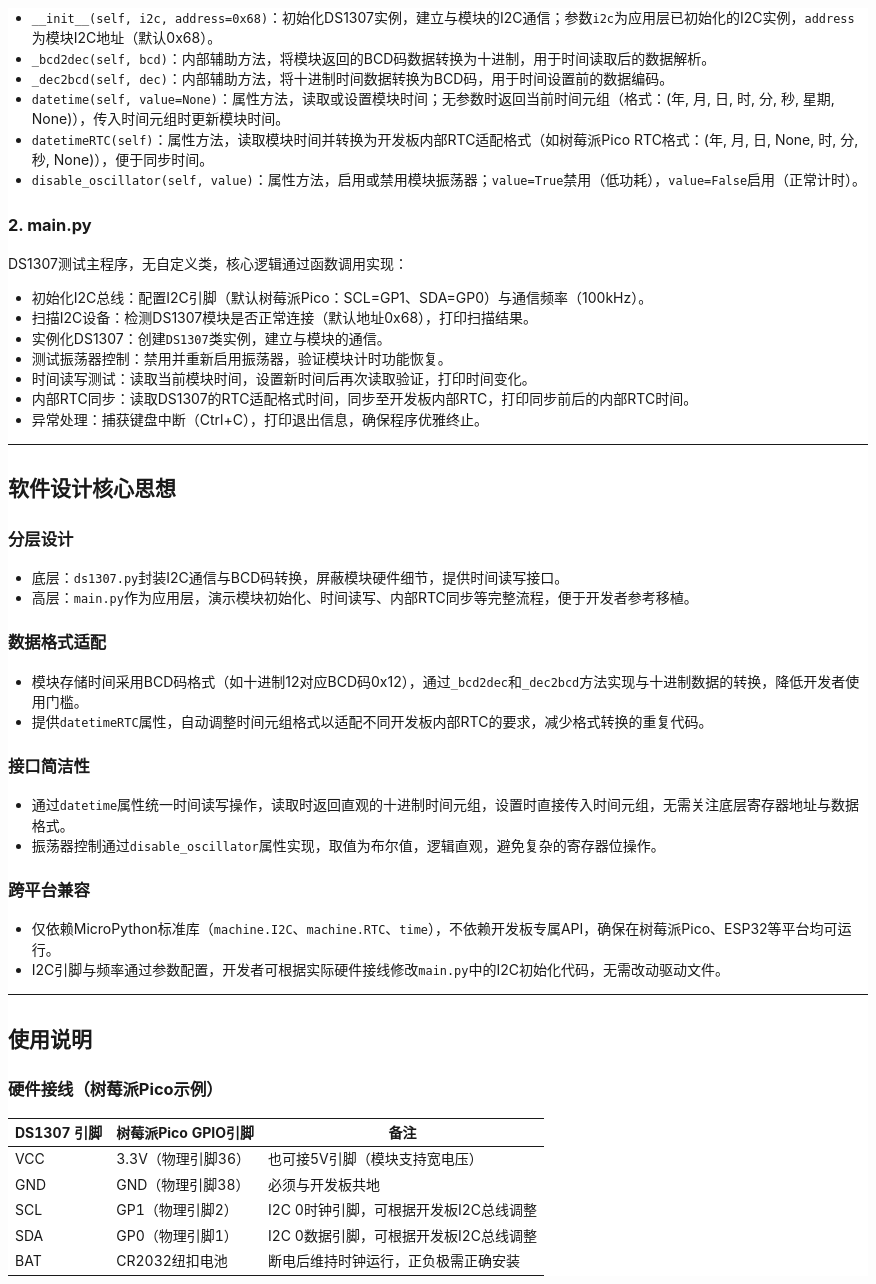 - `__init__(self, i2c, address=0x68)`：初始化DS1307实例，建立与模块的I2C通信；参数`i2c`为应用层已初始化的I2C实例，`address`为模块I2C地址（默认0x68）。
- `_bcd2dec(self, bcd)`：内部辅助方法，将模块返回的BCD码数据转换为十进制，用于时间读取后的数据解析。
- `_dec2bcd(self, dec)`：内部辅助方法，将十进制时间数据转换为BCD码，用于时间设置前的数据编码。
- `datetime(self, value=None)`：属性方法，读取或设置模块时间；无参数时返回当前时间元组（格式：(年, 月, 日, 时, 分, 秒, 星期, None)），传入时间元组时更新模块时间。
- `datetimeRTC(self)`：属性方法，读取模块时间并转换为开发板内部RTC适配格式（如树莓派Pico RTC格式：(年, 月, 日, None, 时, 分, 秒, None)），便于同步时间。
- `disable_oscillator(self, value)`：属性方法，启用或禁用模块振荡器；`value=True`禁用（低功耗），`value=False`启用（正常计时）。

### 2. main.py
DS1307测试主程序，无自定义类，核心逻辑通过函数调用实现：
- 初始化I2C总线：配置I2C引脚（默认树莓派Pico：SCL=GP1、SDA=GP0）与通信频率（100kHz）。
- 扫描I2C设备：检测DS1307模块是否正常连接（默认地址0x68），打印扫描结果。
- 实例化DS1307：创建`DS1307`类实例，建立与模块的通信。
- 测试振荡器控制：禁用并重新启用振荡器，验证模块计时功能恢复。
- 时间读写测试：读取当前模块时间，设置新时间后再次读取验证，打印时间变化。
- 内部RTC同步：读取DS1307的RTC适配格式时间，同步至开发板内部RTC，打印同步前后的内部RTC时间。
- 异常处理：捕获键盘中断（Ctrl+C），打印退出信息，确保程序优雅终止。
---
## 软件设计核心思想
### 分层设计
- 底层：`ds1307.py`封装I2C通信与BCD码转换，屏蔽模块硬件细节，提供时间读写接口。
- 高层：`main.py`作为应用层，演示模块初始化、时间读写、内部RTC同步等完整流程，便于开发者参考移植。
### 数据格式适配
- 模块存储时间采用BCD码格式（如十进制12对应BCD码0x12），通过`_bcd2dec`和`_dec2bcd`方法实现与十进制数据的转换，降低开发者使用门槛。
- 提供`datetimeRTC`属性，自动调整时间元组格式以适配不同开发板内部RTC的要求，减少格式转换的重复代码。
### 接口简洁性
- 通过`datetime`属性统一时间读写操作，读取时返回直观的十进制时间元组，设置时直接传入时间元组，无需关注底层寄存器地址与数据格式。
- 振荡器控制通过`disable_oscillator`属性实现，取值为布尔值，逻辑直观，避免复杂的寄存器位操作。
### 跨平台兼容
- 仅依赖MicroPython标准库（`machine.I2C`、`machine.RTC`、`time`），不依赖开发板专属API，确保在树莓派Pico、ESP32等平台均可运行。
- I2C引脚与频率通过参数配置，开发者可根据实际硬件接线修改`main.py`中的I2C初始化代码，无需改动驱动文件。
---
## 使用说明
### 硬件接线（树莓派Pico示例）
| DS1307 引脚 | 树莓派Pico GPIO引脚 | 备注 |
|-------------|----------------|------|
| VCC         | 3.3V（物理引脚36） | 也可接5V引脚（模块支持宽电压） |
| GND         | GND（物理引脚38） | 必须与开发板共地 |
| SCL         | GP1（物理引脚2） | I2C 0时钟引脚，可根据开发板I2C总线调整 |
| SDA         | GP0（物理引脚1） | I2C 0数据引脚，可根据开发板I2C总线调整 |
| BAT         | CR2032纽扣电池 | 断电后维持时钟运行，正负极需正确安装 |
